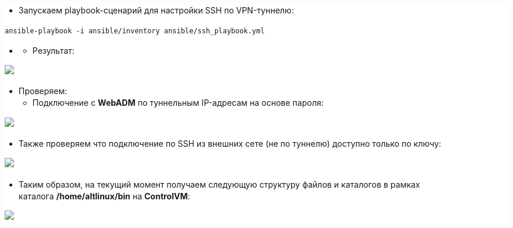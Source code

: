 - Запускаем playbook-сценарий для настройки SSH по VPN-туннелю:

```
ansible-playbook -i ansible/inventory ansible/ssh_playbook.yml
```

- - Результат:

![](https://sysahelper.ru/pluginfile.php/916/mod_page/content/12/image%20%2878%29.png)

- Проверяем:
    - Подключение с **WebADM** по туннельным IP-адресам на основе пароля:

![](https://sysahelper.ru/pluginfile.php/916/mod_page/content/12/image%20%2879%29.png)

- Также проверяем что подключение по SSH из внешних сете (не по туннелю) доступно только по ключу:

![](https://sysahelper.ru/pluginfile.php/916/mod_page/content/12/image%20%2880%29.png)

- Таким образом, на текущий момент получаем следующую структуру файлов и каталогов в рамках каталога **/home/altlinux/bin** на **ControlVM**:

![](https://sysahelper.ru/pluginfile.php/916/mod_page/content/12/image%20%2881%29.png)